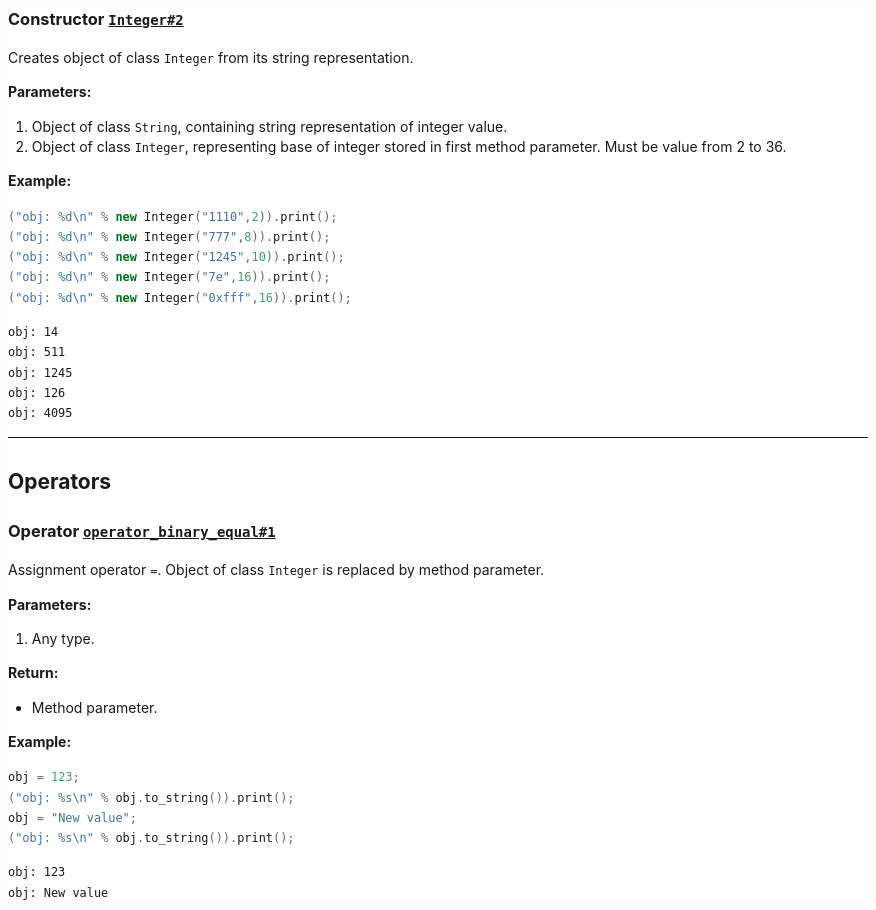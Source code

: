 <a name="Integer#2" />

### Constructor [`Integer#2`](https://github.com/izuzanak/uclang/blob/master/uclang/../uclang/mods/base_uclm/source_files/base_module.cc#L3011)

Creates object of class `Integer` from its string representation.

**Parameters:**

1. Object of class `String`, containing string representation of integer value.
2. Object of class `Integer`, representing base of integer stored in first method parameter. Must be value from 2 to 36.

**Example:**

```cpp
("obj: %d\n" % new Integer("1110",2)).print();
("obj: %d\n" % new Integer("777",8)).print();
("obj: %d\n" % new Integer("1245",10)).print();
("obj: %d\n" % new Integer("7e",16)).print();
("obj: %d\n" % new Integer("0xfff",16)).print();
```
```
obj: 14
obj: 511
obj: 1245
obj: 126
obj: 4095
```

-----

## Operators

<a name="operator_binary_equal#1" />

### Operator [`operator_binary_equal#1`](https://github.com/izuzanak/uclang/blob/master/uclang/../uclang/mods/base_uclm/source_files/base_module.cc#L2188)

Assignment operator `=`. Object of class `Integer` is replaced by method parameter.

**Parameters:**

1. Any type.

**Return:**

* Method parameter.

**Example:**

```cpp
obj = 123;
("obj: %s\n" % obj.to_string()).print();
obj = "New value";
("obj: %s\n" % obj.to_string()).print();
```
```
obj: 123
obj: New value
```
